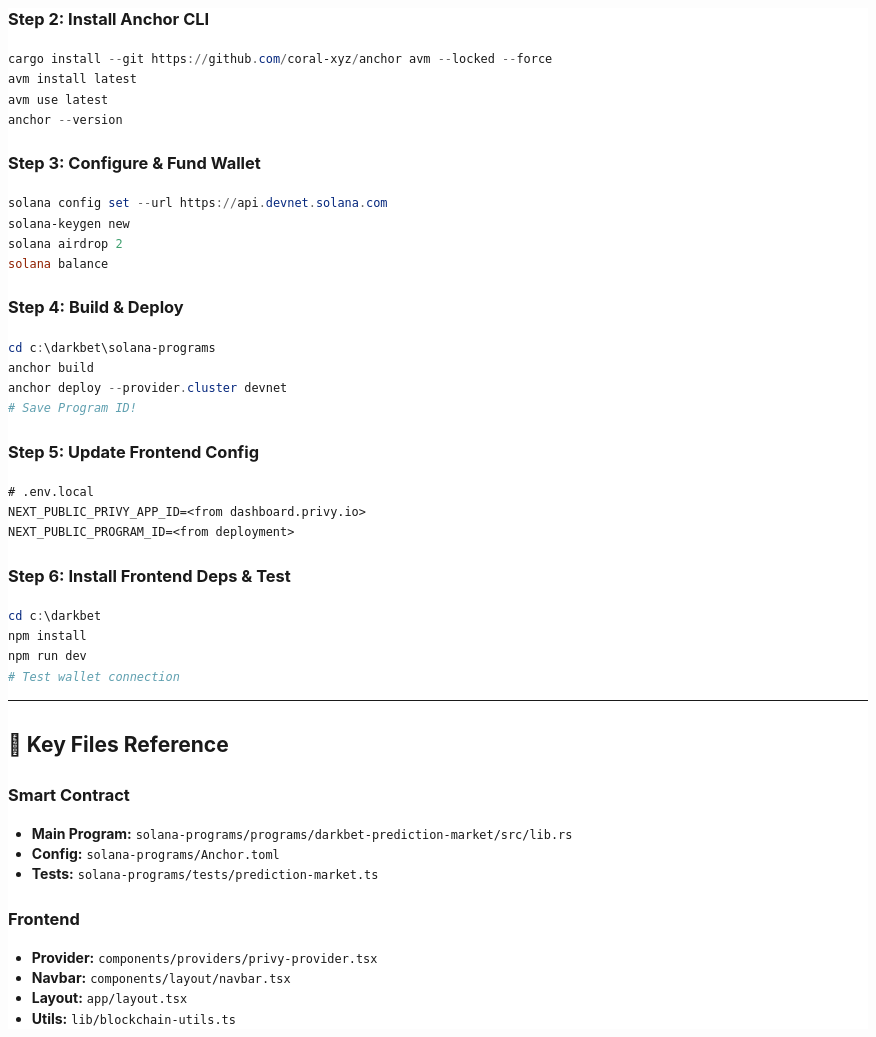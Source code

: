 ### Step 2: Install Anchor CLI
```powershell
cargo install --git https://github.com/coral-xyz/anchor avm --locked --force
avm install latest
avm use latest
anchor --version
```

### Step 3: Configure & Fund Wallet
```powershell
solana config set --url https://api.devnet.solana.com
solana-keygen new
solana airdrop 2
solana balance
```

### Step 4: Build & Deploy
```powershell
cd c:\darkbet\solana-programs
anchor build
anchor deploy --provider.cluster devnet
# Save Program ID!
```

### Step 5: Update Frontend Config
```env
# .env.local
NEXT_PUBLIC_PRIVY_APP_ID=<from dashboard.privy.io>
NEXT_PUBLIC_PROGRAM_ID=<from deployment>
```

### Step 6: Install Frontend Deps & Test
```powershell
cd c:\darkbet
npm install
npm run dev
# Test wallet connection
```

---

## 📁 Key Files Reference

### Smart Contract
- **Main Program:** `solana-programs/programs/darkbet-prediction-market/src/lib.rs`
- **Config:** `solana-programs/Anchor.toml`
- **Tests:** `solana-programs/tests/prediction-market.ts`

### Frontend
- **Provider:** `components/providers/privy-provider.tsx`
- **Navbar:** `components/layout/navbar.tsx`
- **Layout:** `app/layout.tsx`
- **Utils:** `lib/blockchain-utils.ts`
